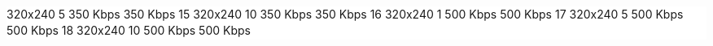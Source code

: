 <td>320x240</td>

<td>5</td>

<td>350 Kbps</td>

<td>350 Kbps</td>

</tr>

<tr>

<td>15</td>

<td>320x240</td>

<td>10</td>

<td>350 Kbps</td>

<td>350 Kbps</td>

</tr>

<tr>

<td>16</td>

<td>320x240</td>

<td>1</td>

<td>500 Kbps</td>

<td>500 Kbps</td>

</tr>

<tr>

<td>17</td>

<td>320x240</td>

<td>5</td>

<td>500 Kbps</td>

<td>500 Kbps</td>

</tr>

<tr>

<td>18</td>

<td>320x240</td>

<td>10</td>

<td>500 Kbps</td>

<td>500 Kbps</td>

</tr>
